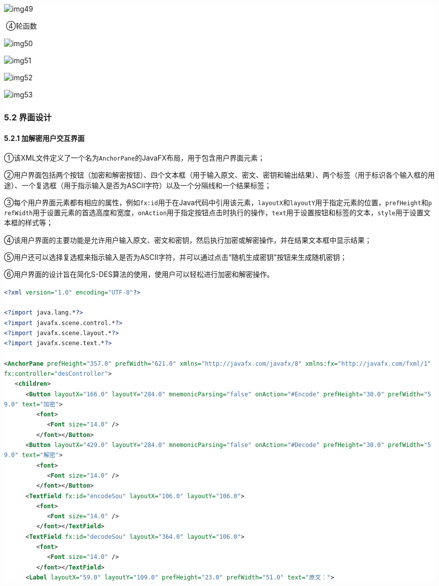 ![img49](https://github.com/m916662613/Andrade-S-DES/blob/main/Image/img49.png)



​	④轮函数

![img50](https://github.com/m916662613/Andrade-S-DES/blob/main/Image/img50.png)



![img51](https://github.com/m916662613/Andrade-S-DES/blob/main/Image/img51.png)



![img52](https://github.com/m916662613/Andrade-S-DES/blob/main/Image/img52.png)



![img53](https://github.com/m916662613/Andrade-S-DES/blob/main/Image/img53.png)



### 5.2 界面设计

#### 5.2.1 加解密用户交互界面

​	①该XML文件定义了一个名为`AnchorPane`的JavaFX布局，用于包含用户界面元素；

​	②用户界面包括两个按钮（加密和解密按钮）、四个文本框（用于输入原文、密文、密钥和输出结果）、两个标签（用于标识各个输入框的用途）、一个复选框（用于指示输入是否为ASCII字符）以及一个分隔线和一个结果标签；

​	③每个用户界面元素都有相应的属性，例如`fx:id`用于在Java代码中引用该元素，`layoutX`和`layoutY`用于指定元素的位置，`prefHeight`和`prefWidth`用于设置元素的首选高度和宽度，`onAction`用于指定按钮点击时执行的操作，`text`用于设置按钮和标签的文本，`style`用于设置文本框的样式等；

​	④该用户界面的主要功能是允许用户输入原文、密文和密钥，然后执行加密或解密操作，并在结果文本框中显示结果；

​	⑤用户还可以选择复选框来指示输入是否为ASCII字符，并可以通过点击“随机生成密钥”按钮来生成随机密钥；

​	⑥用户界面的设计旨在简化S-DES算法的使用，使用户可以轻松进行加密和解密操作。

```xml
<?xml version="1.0" encoding="UTF-8"?>

<?import java.lang.*?>
<?import javafx.scene.control.*?>
<?import javafx.scene.layout.*?>
<?import javafx.scene.text.*?>

<AnchorPane prefHeight="357.0" prefWidth="621.0" xmlns="http://javafx.com/javafx/8" xmlns:fx="http://javafx.com/fxml/1" fx:controller="desController">
   <children>
      <Button layoutX="166.0" layoutY="284.0" mnemonicParsing="false" onAction="#Encode" prefHeight="30.0" prefWidth="59.0" text="加密">
         <font>
            <Font size="14.0" />
         </font></Button>
      <Button layoutX="429.0" layoutY="284.0" mnemonicParsing="false" onAction="#Decode" prefHeight="30.0" prefWidth="59.0" text="解密">
         <font>
            <Font size="14.0" />
         </font></Button>
      <TextField fx:id="encodeSou" layoutX="106.0" layoutY="106.0">
         <font>
            <Font size="14.0" />
         </font></TextField>
      <TextField fx:id="decodeSou" layoutX="364.0" layoutY="106.0">
         <font>
            <Font size="14.0" />
         </font></TextField>
      <Label layoutX="59.0" layoutY="109.0" prefHeight="23.0" prefWidth="51.0" text="原文：">
```